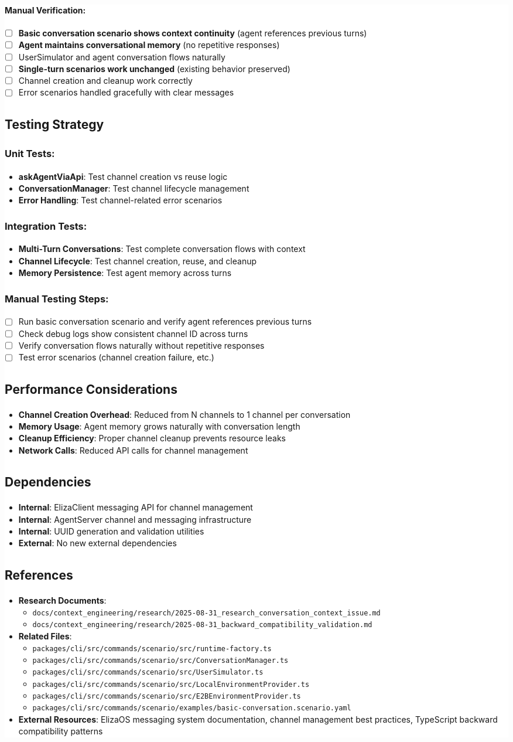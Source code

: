 #### Manual Verification:
- [ ] **Basic conversation scenario shows context continuity** (agent references previous turns)
- [ ] **Agent maintains conversational memory** (no repetitive responses)
- [ ] UserSimulator and agent conversation flows naturally
- [ ] **Single-turn scenarios work unchanged** (existing behavior preserved)
- [ ] Channel creation and cleanup work correctly
- [ ] Error scenarios handled gracefully with clear messages

## Testing Strategy

### Unit Tests:
- **askAgentViaApi**: Test channel creation vs reuse logic
- **ConversationManager**: Test channel lifecycle management
- **Error Handling**: Test channel-related error scenarios

### Integration Tests:
- **Multi-Turn Conversations**: Test complete conversation flows with context
- **Channel Lifecycle**: Test channel creation, reuse, and cleanup
- **Memory Persistence**: Test agent memory across turns

### Manual Testing Steps:
- [ ] Run basic conversation scenario and verify agent references previous turns
- [ ] Check debug logs show consistent channel ID across turns
- [ ] Verify conversation flows naturally without repetitive responses
- [ ] Test error scenarios (channel creation failure, etc.)

## Performance Considerations
- **Channel Creation Overhead**: Reduced from N channels to 1 channel per conversation
- **Memory Usage**: Agent memory grows naturally with conversation length
- **Cleanup Efficiency**: Proper channel cleanup prevents resource leaks
- **Network Calls**: Reduced API calls for channel management

## Dependencies
- **Internal**: ElizaClient messaging API for channel management
- **Internal**: AgentServer channel and messaging infrastructure  
- **Internal**: UUID generation and validation utilities
- **External**: No new external dependencies

## References
- **Research Documents**: 
  - `docs/context_engineering/research/2025-08-31_research_conversation_context_issue.md`
  - `docs/context_engineering/research/2025-08-31_backward_compatibility_validation.md`
- **Related Files**: 
  - `packages/cli/src/commands/scenario/src/runtime-factory.ts`
  - `packages/cli/src/commands/scenario/src/ConversationManager.ts`
  - `packages/cli/src/commands/scenario/src/UserSimulator.ts`
  - `packages/cli/src/commands/scenario/src/LocalEnvironmentProvider.ts`
  - `packages/cli/src/commands/scenario/src/E2BEnvironmentProvider.ts`
  - `packages/cli/src/commands/scenario/examples/basic-conversation.scenario.yaml`
- **External Resources**: ElizaOS messaging system documentation, channel management best practices, TypeScript backward compatibility patterns
